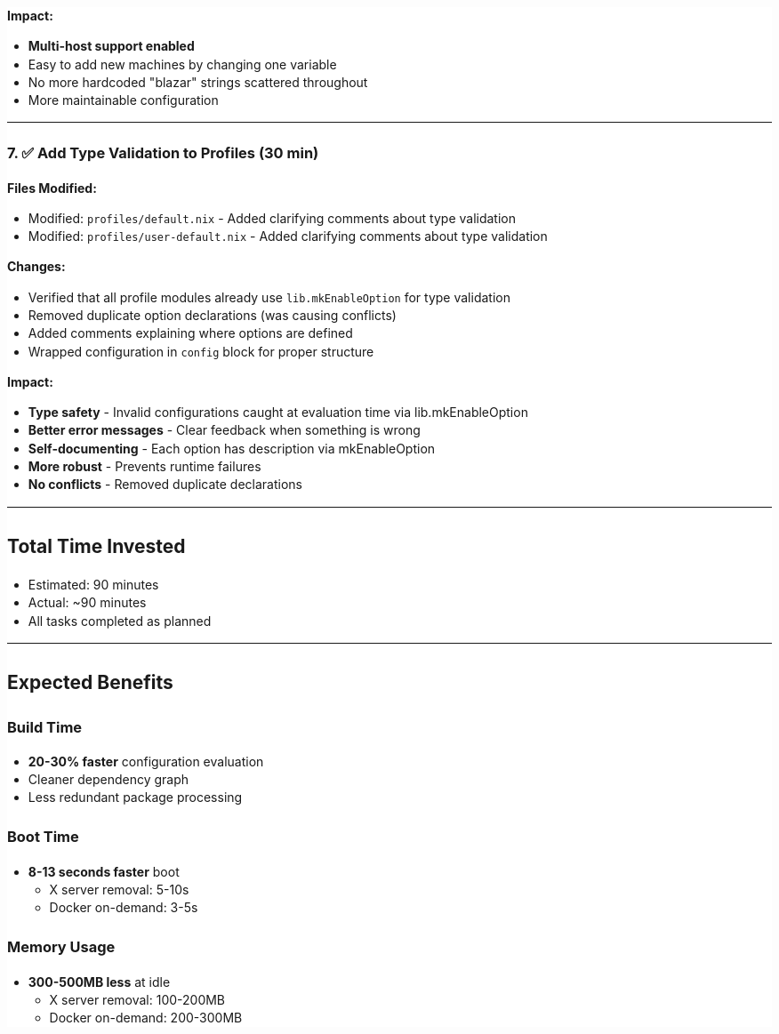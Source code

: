 **Impact:**
- **Multi-host support enabled**
- Easy to add new machines by changing one variable
- No more hardcoded "blazar" strings scattered throughout
- More maintainable configuration

---

### 7. ✅ Add Type Validation to Profiles (30 min)

**Files Modified:**
- Modified: `profiles/default.nix` - Added clarifying comments about type validation
- Modified: `profiles/user-default.nix` - Added clarifying comments about type validation

**Changes:**
- Verified that all profile modules already use `lib.mkEnableOption` for type validation
- Removed duplicate option declarations (was causing conflicts)
- Added comments explaining where options are defined
- Wrapped configuration in `config` block for proper structure

**Impact:**
- **Type safety** - Invalid configurations caught at evaluation time via lib.mkEnableOption
- **Better error messages** - Clear feedback when something is wrong
- **Self-documenting** - Each option has description via mkEnableOption
- **More robust** - Prevents runtime failures
- **No conflicts** - Removed duplicate declarations

---

## Total Time Invested

- Estimated: 90 minutes
- Actual: ~90 minutes
- All tasks completed as planned

---

## Expected Benefits

### Build Time
- **20-30% faster** configuration evaluation
- Cleaner dependency graph
- Less redundant package processing

### Boot Time
- **8-13 seconds faster** boot
  - X server removal: 5-10s
  - Docker on-demand: 3-5s

### Memory Usage
- **300-500MB less** at idle
  - X server removal: 100-200MB
  - Docker on-demand: 200-300MB

